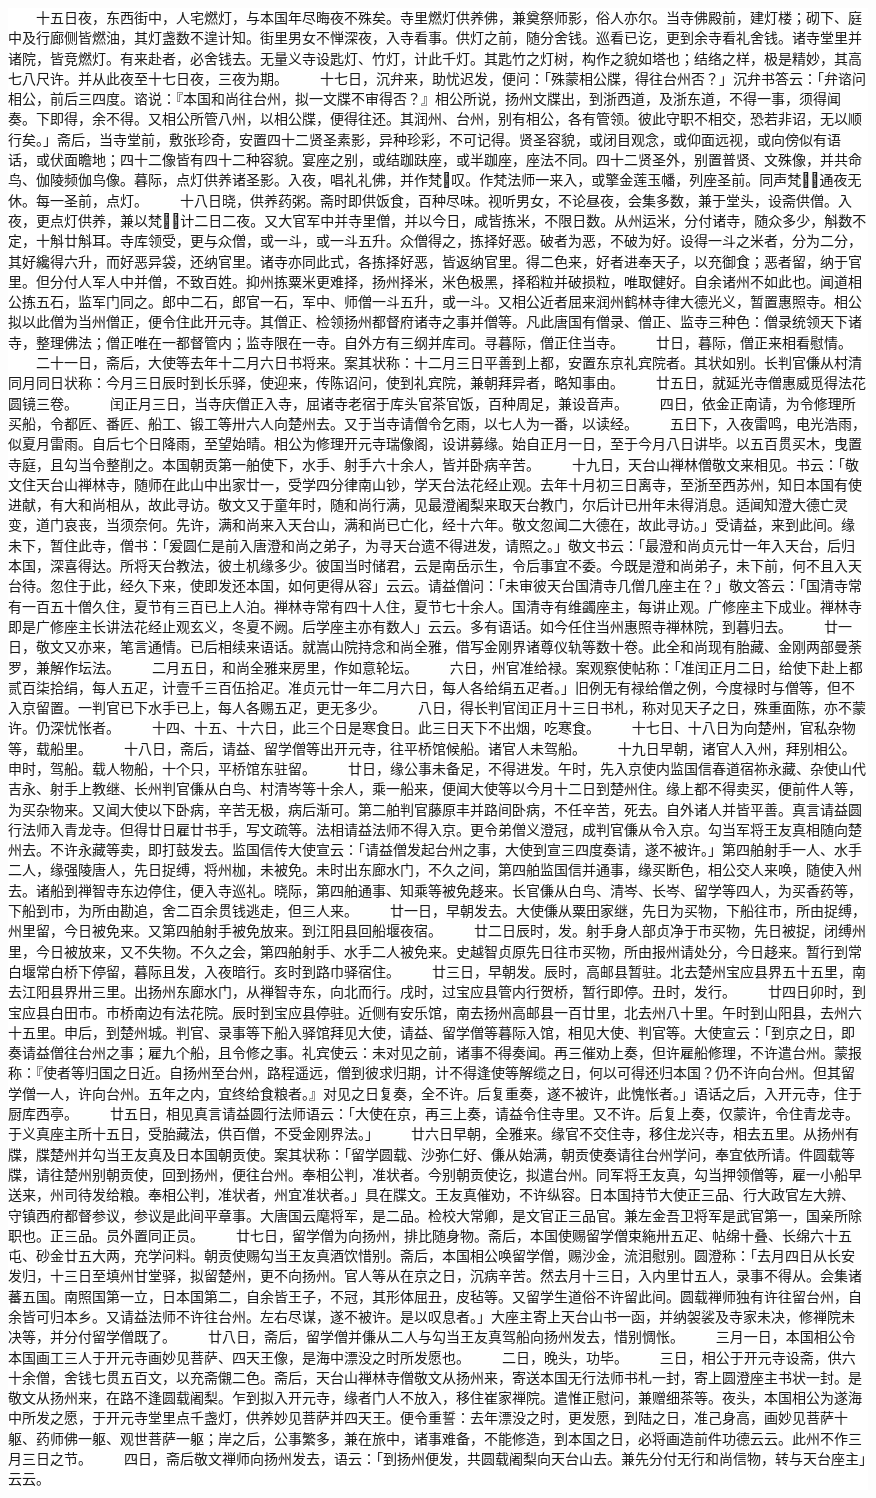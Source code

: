 　　十五日夜，东西街中，人宅燃灯，与本国年尽晦夜不殊矣。寺里燃灯供养佛，兼奠祭师影，俗人亦尔。当寺佛殿前，建灯楼；砌下、庭中及行廊侧皆燃油，其灯盏数不遑计知。街里男女不惮深夜，入寺看事。供灯之前，随分舍钱。巡看已讫，更到余寺看礼舍钱。诸寺堂里并诸院，皆竞燃灯。有来赴者，必舍钱去。无量义寺设匙灯、竹灯，计此千灯。其匙竹之灯树，构作之貌如塔也；结络之样，极是精妙，其高七八尺许。并从此夜至十七日夜，三夜为期。
　　十七日，沉弁来，助忧迟发，便问：「殊蒙相公牒，得往台州否？」沉弁书答云：「弁谘问相公，前后三四度。谘说：『本国和尚往台州，拟一文牒不审得否？』相公所说，扬州文牒出，到浙西道，及浙东道，不得一事，须得闻奏。下即得，余不得。又相公所管八州，以相公牒，便得往还。其润州、台州，别有相公，各有管领。彼此守职不相交，恐若非诏，无以顺行矣。」斋后，当寺堂前，敷张珍奇，安置四十二贤圣素影，异种珍彩，不可记得。贤圣容貌，或闭目观念，或仰面远视，或向傍似有语话，或伏面瞻地；四十二像皆有四十二种容貌。宴座之别，或结跏趺座，或半跏座，座法不同。四十二贤圣外，别置普贤、文殊像，并共命鸟、伽陵频伽鸟像。暮际，点灯供养诸圣影。入夜，唱礼礼佛，并作梵叹。作梵法师一来入，或擎金莲玉幡，列座圣前。同声梵，通夜无休。每一圣前，点灯。
　　十八日晓，供养药粥。斋时即供饭食，百种尽味。视听男女，不论昼夜，会集多数，兼于堂头，设斋供僧。入夜，更点灯供养，兼以梵，计二日二夜。又大官军中并寺里僧，并以今日，咸皆拣米，不限日数。从州运米，分付诸寺，随众多少，斛数不定，十斛廿斛耳。寺库领受，更与众僧，或一斗，或一斗五升。众僧得之，拣择好恶。破者为恶，不破为好。设得一斗之米者，分为二分，其好纔得六升，而好恶异袋，还纳官里。诸寺亦同此式，各拣择好恶，皆返纳官里。得二色来，好者进奉天子，以充御食；恶者留，纳于官里。但分付人军人中并僧，不致百姓。抑州拣粟米更难择，扬州择米，米色极黑，择稻粒并破损粒，唯取健好。自余诸州不如此也。闻道相公拣五石，监军门同之。郎中二石，郎官一石，军中、师僧一斗五升，或一斗。又相公近者屈来润州鹤林寺律大德光义，暂置惠照寺。相公拟以此僧为当州僧正，便令住此开元寺。其僧正、检领扬州都督府诸寺之事并僧等。凡此唐国有僧录、僧正、监寺三种色：僧录统领天下诸寺，整理佛法；僧正唯在一都督管内；监寺限在一寺。自外方有三纲并库司。寻暮际，僧正住当寺。
　　廿日，暮际，僧正来相看慰情。
　　二十一日，斋后，大使等去年十二月六日书将来。案其状称：十二月三日平善到上都，安置东京礼宾院者。其状如别。长判官傔从村清同月同日状称：今月三日辰时到长乐驿，使迎来，传陈诏问，使到礼宾院，兼朝拜异者，略知事由。
　　廿五日，就延光寺僧惠威觅得法花圆镜三卷。
　　闰正月三日，当寺庆僧正入寺，屈诸寺老宿于库头官茶官饭，百种周足，兼设音声。
　　四日，依金正南请，为令修理所买船，令都匠、番匠、船工、锻工等卅六人向楚州去。又于当寺请僧令乞雨，以七人为一番，以读经。
　　五日下，入夜雷鸣，电光浩雨，似夏月雷雨。自后七个日降雨，至望始晴。相公为修理开元寺瑞像阁，设讲募缘。始自正月一日，至于今月八日讲毕。以五百贯买木，曳置寺庭，且勾当令整削之。本国朝贡第一舶使下，水手、射手六十余人，皆并卧病辛苦。
　　十九日，天台山禅林僧敬文来相见。书云：「敬文住天台山禅林寺，随师在此山中出家廿一，受学四分律南山钞，学天台法花经止观。去年十月初三日离寺，至浙至西苏州，知日本国有使进献，有大和尚相从，故此寻访。敬文又于童年时，随和尚行满，见最澄阇梨来取天台教门，尔后计已卅年未得消息。适闻知澄大德亡灵变，道门哀丧，当须奈何。先许，满和尚来入天台山，满和尚已亡化，经十六年。敬文忽闻二大德在，故此寻访。」受请益，来到此间。缘未下，暂住此寺，僧书：「爰圆仁是前入唐澄和尚之弟子，为寻天台遗不得进发，请照之。」敬文书云：「最澄和尚贞元廿一年入天台，后归本国，深喜得达。所将天台教法，彼土机缘多少。彼国当时储君，云是南岳示生，令后事宜不委。今既是澄和尚弟子，未下前，何不且入天台待。忽住于此，经久下来，使即发还本国，如何更得从容」云云。请益僧问：「未审彼天台国清寺几僧几座主在？」敬文答云：「国清寺常有一百五十僧久住，夏节有三百已上人泊。禅林寺常有四十人住，夏节七十余人。国清寺有维蠲座主，每讲止观。广修座主下成业。禅林寺即是广修座主长讲法花经止观玄义，冬夏不阙。后学座主亦有数人」云云。多有语话。如今任住当州惠照寺禅林院，到暮归去。
　　廿一日，敬文又亦来，笔言通情。已后相续来语话。就嵩山院持念和尚全雅，借写金刚界诸尊仪轨等数十卷。此全和尚现有胎藏、金刚两部曼荼罗，兼解作坛法。
　　二月五日，和尚全雅来房里，作如意轮坛。
　　六日，州官准给禄。案观察使帖称：「准闰正月二日，给使下赴上都贰百柒拾绢，每人五疋，计壹千三百伍拾疋。准贞元廿一年二月六日，每人各给绢五疋者。」旧例无有禄给僧之例，今度禄时与僧等，但不入京留置。一判官已下水手已上，每人各赐五疋，更无多少。
　　八日，得长判官闰正月十三日书札，称对见天子之日，殊重面陈，亦不蒙许。仍深忧怅者。
　　十四、十五、十六日，此三个日是寒食日。此三日天下不出烟，吃寒食。
　　十七日、十八日为向楚州，官私杂物等，载船里。
　　十八日，斋后，请益、留学僧等出开元寺，往平桥馆候船。诸官人未驾船。
　　十九日早朝，诸官人入州，拜别相公。申时，驾船。载人物船，十个只，平桥馆东驻留。
　　廿日，缘公事未备足，不得进发。午时，先入京使内监国信春道宿祢永藏、杂使山代吉永、射手上教继、长州判官傔从白鸟、村清岑等十余人，乘一船来，便闻大使等以今月十二日到楚州住。缘上都不得卖买，便前件人等，为买杂物来。又闻大使以下卧病，辛苦无极，病后渐可。第二舶判官藤原丰并路间卧病，不任辛苦，死去。自外诸人并皆平善。真言请益圆行法师入青龙寺。但得廿日雇廿书手，写文疏等。法相请益法师不得入京。更令弟僧义澄冠，成判官傔从令入京。勾当军将王友真相随向楚州去。不许永藏等卖，即打鼓发去。监国信传大使宣云：「请益僧发起台州之事，大使到宣三四度奏请，遂不被许。」第四舶射手一人、水手二人，缘强陵唐人，先日捉缚，将州枷，未被免。未时出东廊水门，不久之间，第四舶监国信并通事，缘买断色，相公交人来唤，随使入州去。诸船到禅智寺东边停住，便入寺巡礼。晓际，第四舶通事、知乘等被免趍来。长官傔从白鸟、清岑、长岑、留学等四人，为买香药等，下船到市，为所由勘追，舍二百余贯钱逃走，但三人来。
　　廿一日，早朝发去。大使傔从粟田家继，先日为买物，下船往市，所由捉缚，州里留，今日被免来。又第四舶射手被免放来。到江阳县回船堰夜宿。
　　廿二日辰时，发。射手身人部贞净于市买物，先日被捉，闭缚州里，今日被放来，又不失物。不久之会，第四舶射手、水手二人被免来。史越智贞原先日往市买物，所由报州请处分，今日趍来。暂行到常白堰常白桥下停留，暮际且发，入夜暗行。亥时到路巾驿宿住。
　　廿三日，早朝发。辰时，高邮县暂驻。北去楚州宝应县界五十五里，南去江阳县界卅三里。出扬州东廊水门，从禅智寺东，向北而行。戌时，过宝应县管内行贺桥，暂行即停。丑时，发行。
　　廿四日卯时，到宝应县白田市。市桥南边有法花院。辰时到宝应县停驻。近侧有安乐馆，南去扬州高邮县一百廿里，北去州八十里。午时到山阳县，去州六十五里。申后，到楚州城。判官、录事等下船入驿馆拜见大使，请益、留学僧等暮际入馆，相见大使、判官等。大使宣云：「到京之日，即奏请益僧往台州之事；雇九个船，且令修之事。礼宾使云：未对见之前，诸事不得奏闻。再三催劝上奏，但许雇船修理，不许遣台州。蒙报称：『使者等归国之日近。自扬州至台州，路程遥远，僧到彼求归期，计不得逢使等解缆之日，何以可得还归本国？仍不许向台州。但其留学僧一人，许向台州。五年之内，宜终给食粮者。』对见之日复奏，全不许。后复重奏，遂不被许，此愧怅者。」语话之后，入开元寺，住于厨库西亭。
　　廿五日，相见真言请益圆行法师语云：「大使在京，再三上奏，请益令住寺里。又不许。后复上奏，仅蒙许，令住青龙寺。于义真座主所十五日，受胎藏法，供百僧，不受金刚界法。」
　　廿六日早朝，全雅来。缘官不交住寺，移住龙兴寺，相去五里。从扬州有牒，牒楚州并勾当王友真及日本国朝贡使。案其状称：「留学圆载、沙弥仁好、傔从始满，朝贡使奏请往台州学问，奉宜依所请。件圆载等牒，请往楚州别朝贡使，回到扬州，便往台州。奉相公判，准状者。今别朝贡使讫，拟遣台州。同军将王友真，勾当押领僧等，雇一小船早送来，州司待发给粮。奉相公判，准状者，州宜准状者。」具在牒文。王友真催劝，不许纵容。日本国持节大使正三品、行大政官左大辨、守镇西府都督参议，参议是此间平章事。大唐国云麾将军，是二品。检校大常卿，是文官正三品官。兼左金吾卫将军是武官第一，国亲所除职也。正三品。员外置同正员。
　　廿七日，留学僧为向扬州，排比随身物。斋后，本国使赐留学僧束絁卅五疋、帖绵十叠、长绵六十五屯、砂金廿五大两，充学问料。朝贡使赐勾当王友真酒饮惜别。斋后，本国相公唤留学僧，赐沙金，流泪慰别。圆澄称：「去月四日从长安发归，十三日至填州甘堂驿，拟留楚州，更不向扬州。官人等从在京之日，沉病辛苦。然去月十三日，入内里廿五人，录事不得从。会集诸蕃五国。南照国第一立，日本国第二，自余皆王子，不冠，其形体屈丑，皮毡等。又留学生道俗不许留此间。圆载禅师独有许往留台州，自余皆可归本乡。又请益法师不许往台州。左右尽谋，遂不被许。是以叹息者。」大座主寄上天台山书一函，并纳袈裟及寺家未决，修禅院未决等，并分付留学僧既了。
　　廿八日，斋后，留学僧并傔从二人与勾当王友真驾船向扬州发去，惜别惆怅。
　　三月一日，本国相公令本国画工三人于开元寺画妙见菩萨、四天王像，是海中漂没之时所发愿也。
　　二日，晚头，功毕。
　　三日，相公于开元寺设斋，供六十余僧，舍钱七贯五百文，以充斋儭二色。斋后，天台山禅林寺僧敬文从扬州来，寄送本国无行法师书札一封，寄上圆澄座主书状一封。是敬文从扬州来，在路不逢圆载阇梨。乍到拟入开元寺，缘者门人不放入，移住崔家禅院。遣惟正慰问，兼赠细茶等。夜头，本国相公为遂海中所发之愿，于开元寺堂里点千盏灯，供养妙见菩萨并四天王。便令重誓：去年漂没之时，更发愿，到陆之日，准己身高，画妙见菩萨十躯、药师佛一躯、观世菩萨一躯；岸之后，公事繁多，兼在旅中，诸事难备，不能修造，到本国之日，必将画造前件功德云云。此州不作三月三日之节。
　　四日，斋后敬文禅师向扬州发去，语云：「到扬州便发，共圆载阇梨向天台山去。兼先分付无行和尚信物，转与天台座主」云云。